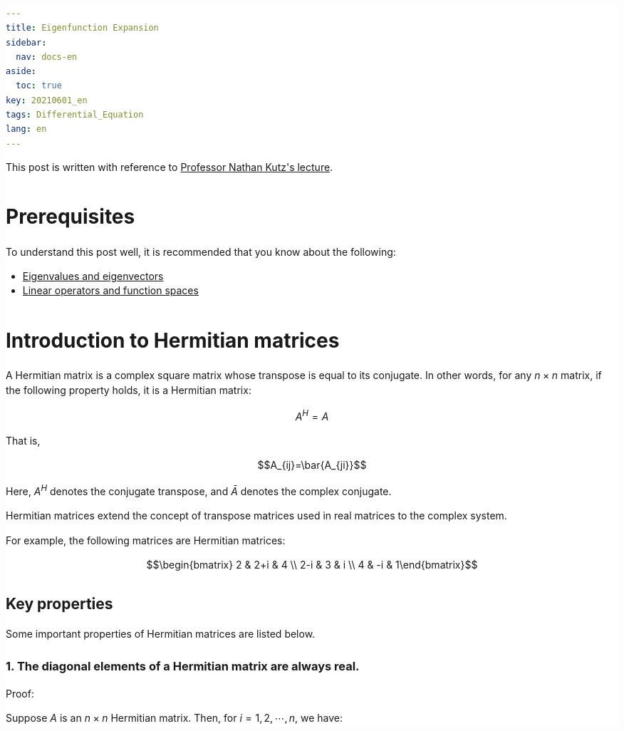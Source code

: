 ```yaml
---
title: Eigenfunction Expansion
sidebar:
  nav: docs-en
aside:
  toc: true
key: 20210601_en
tags: Differential_Equation
lang: en
---
```


This post is written with reference to [Professor Nathan Kutz's lecture](https://www.youtube.com/watch?v=_ZOJjiuO4eE&ab_channel=NathanKutz).

# Prerequisites

To understand this post well, it is recommended that you know about the following:

* [Eigenvalues and eigenvectors](https://angeloyeo.github.io/2019/07/17/eigen_vector_en.html)
* [Linear operators and function spaces](https://angeloyeo.github.io/2021/05/31/linear_operator_and_function_space_en.html)

# Introduction to Hermitian matrices

A Hermitian matrix is a complex square matrix whose transpose is equal to its conjugate. In other words, for any $n\times n$ matrix, if the following property holds, it is a Hermitian matrix:

$$A^H=A$$

That is,

$$A_{ij}=\bar{A_{ji}}$$

Here, $A^H$ denotes the conjugate transpose, and $\bar{A}$ denotes the complex conjugate.

Hermitian matrices extend the concept of transpose matrices used in real matrices to the complex system.

For example, the following matrices are Hermitian matrices:

$$\begin{bmatrix} 2 & 2+i & 4 \\ 2-i & 3 & i \\ 4 & -i & 1\end{bmatrix}$$

## Key properties

Some important properties of Hermitian matrices are listed below.

### 1. The diagonal elements of a Hermitian matrix are always real.

Proof:

Suppose $A$ is an $n\times n$ Hermitian matrix. Then, for $i=1, 2, \cdots, n$, we have:
